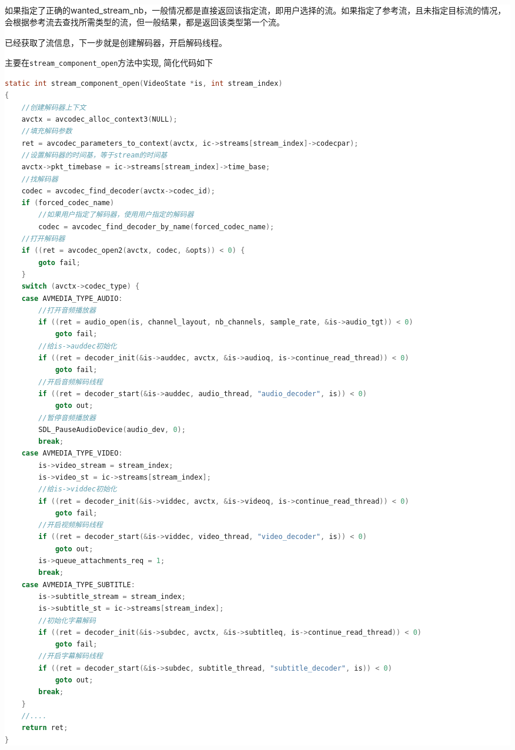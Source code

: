 如果指定了正确的wanted_stream_nb，一般情况都是直接返回该指定流，即用户选择的流。如果指定了参考流，且未指定目标流的情况，会根据参考流去查找所需类型的流，但一般结果，都是返回该类型第一个流。

已经获取了流信息，下一步就是创建解码器，开启解码线程。 

主要在`stream_component_open`方法中实现, 简化代码如下

```c
static int stream_component_open(VideoState *is, int stream_index)
{
    //创建解码器上下文
    avctx = avcodec_alloc_context3(NULL);        
    //填充解码参数
    ret = avcodec_parameters_to_context(avctx, ic->streams[stream_index]->codecpar);
    //设置解码器的时间基，等于stream的时间基
    avctx->pkt_timebase = ic->streams[stream_index]->time_base;
    //找解码器
    codec = avcodec_find_decoder(avctx->codec_id);
    if (forced_codec_name)
        //如果用户指定了解码器，使用用户指定的解码器
        codec = avcodec_find_decoder_by_name(forced_codec_name);
    //打开解码器
    if ((ret = avcodec_open2(avctx, codec, &opts)) < 0) {
        goto fail;
    }
    switch (avctx->codec_type) {
    case AVMEDIA_TYPE_AUDIO:
        //打开音频播放器
        if ((ret = audio_open(is, channel_layout, nb_channels, sample_rate, &is->audio_tgt)) < 0)
            goto fail;
        //给is->auddec初始化
        if ((ret = decoder_init(&is->auddec, avctx, &is->audioq, is->continue_read_thread)) < 0)
            goto fail;
        //开启音频解码线程
        if ((ret = decoder_start(&is->auddec, audio_thread, "audio_decoder", is)) < 0)
            goto out;
        //暂停音频播放器
        SDL_PauseAudioDevice(audio_dev, 0);
        break;
    case AVMEDIA_TYPE_VIDEO:
        is->video_stream = stream_index;
        is->video_st = ic->streams[stream_index];
        //给is->viddec初始化
        if ((ret = decoder_init(&is->viddec, avctx, &is->videoq, is->continue_read_thread)) < 0)
            goto fail;
        //开启视频解码线程
        if ((ret = decoder_start(&is->viddec, video_thread, "video_decoder", is)) < 0)
            goto out;
        is->queue_attachments_req = 1;
        break;
    case AVMEDIA_TYPE_SUBTITLE:
        is->subtitle_stream = stream_index;
        is->subtitle_st = ic->streams[stream_index];
        //初始化字幕解码
        if ((ret = decoder_init(&is->subdec, avctx, &is->subtitleq, is->continue_read_thread)) < 0)
            goto fail;
        //开启字幕解码线程
        if ((ret = decoder_start(&is->subdec, subtitle_thread, "subtitle_decoder", is)) < 0)
            goto out;
        break;
    }
    //....
    return ret;
}
```
